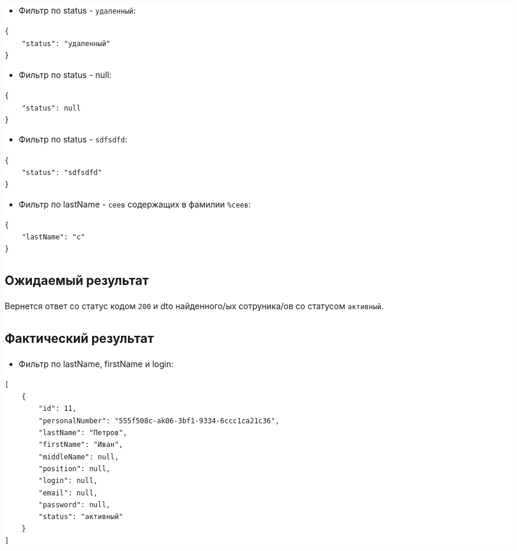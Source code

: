 * Фильтр по status - `удаленный`:

```
{
    "status": "удаленный"
}
```

* Фильтр по status - null:

```
{
    "status": null
}
```

* Фильтр по status - `sdfsdfd`:

```
{
    "status": "sdfsdfd"
}
```

* Фильтр по lastName - `сеев` содержащих в фамилии `%сеев`:

```
{
    "lastName": "с"
}
```

## Ожидаемый результат

Вернется ответ со статус кодом `200` и dto найденного/ых сотруника/ов со статусом `активный`.

## Фактический результат

* Фильтр по lastName, firstName и login:

```
[
    {
        "id": 11,
        "personalNumber": "555f508c-ak06-3bf1-9334-6ccc1ca21c36",
        "lastName": "Петров",
        "firstName": "Иван",
        "middleName": null,
        "position": null,
        "login": null,
        "email": null,
        "password": null,
        "status": "активный"
    }
]
```
